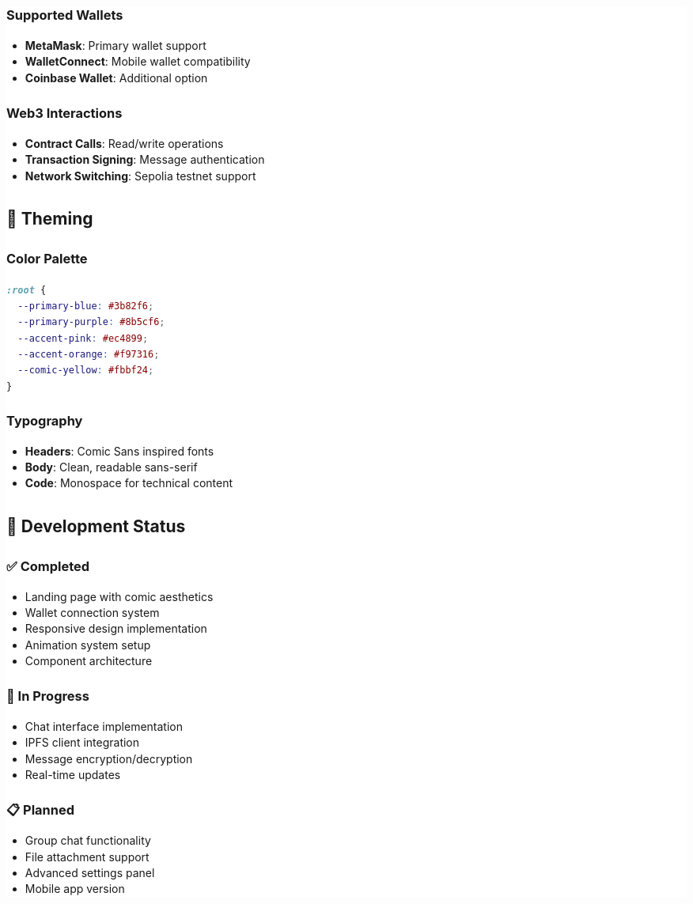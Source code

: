 ### Supported Wallets
- **MetaMask**: Primary wallet support
- **WalletConnect**: Mobile wallet compatibility
- **Coinbase Wallet**: Additional option

### Web3 Interactions
- **Contract Calls**: Read/write operations
- **Transaction Signing**: Message authentication
- **Network Switching**: Sepolia testnet support

## 🎨 Theming

### Color Palette
```css
:root {
  --primary-blue: #3b82f6;
  --primary-purple: #8b5cf6;
  --accent-pink: #ec4899;
  --accent-orange: #f97316;
  --comic-yellow: #fbbf24;
}
```

### Typography
- **Headers**: Comic Sans inspired fonts
- **Body**: Clean, readable sans-serif
- **Code**: Monospace for technical content

## 🚧 Development Status

### ✅ Completed
- Landing page with comic aesthetics
- Wallet connection system
- Responsive design implementation
- Animation system setup
- Component architecture

### 🔄 In Progress
- Chat interface implementation
- IPFS client integration
- Message encryption/decryption
- Real-time updates

### 📋 Planned
- Group chat functionality
- File attachment support
- Advanced settings panel
- Mobile app version
